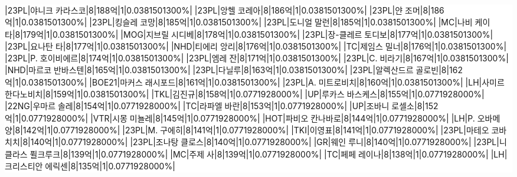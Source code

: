 |23PL|야니크 카라스코|8|188억|1|0.0381501300%|
|23PL|앙헬 코레아|8|186억|1|0.0381501300%|
|23PL|얀 조머|8|186억|1|0.0381501300%|
|23PL|킹슬레 코망|8|185억|1|0.0381501300%|
|23PL|도니얼 말런|8|185억|1|0.0381501300%|
|MC|나비 케이타|8|179억|1|0.0381501300%|
|MOG|지브릴 시디베|8|178억|1|0.0381501300%|
|23PL|장-클레르 토디보|8|177억|1|0.0381501300%|
|23PL|요나탄 타|8|177억|1|0.0381501300%|
|NHD|티에리 앙리|8|176억|1|0.0381501300%|
|TC|제임스 밀너|8|176억|1|0.0381501300%|
|23PL|P. 호이비에르|8|174억|1|0.0381501300%|
|23PL|엠레 잔|8|171억|1|0.0381501300%|
|23PL|C. 비라기|8|167억|1|0.0381501300%|
|NHD|마르코 반바스텐|8|165억|1|0.0381501300%|
|23PL|다닐루|8|163억|1|0.0381501300%|
|23PL|알렉산드르 골로빈|8|162억|1|0.0381501300%|
|BOE21|마커스 래시포드|8|161억|1|0.0381501300%|
|23PL|A. 미트로비치|8|160억|1|0.0381501300%|
|LH|사미르 한다노비치|8|159억|1|0.0381501300%|
|TKL|김진규|8|158억|1|0.0771928000%|
|UP|루카스 바스케스|8|155억|1|0.0771928000%|
|22NG|우마르 솔레|8|154억|1|0.0771928000%|
|TC|라파엘 바란|8|153억|1|0.0771928000%|
|UP|조바니 로셀소|8|152억|1|0.0771928000%|
|VTR|시몽 미뇰레|8|145억|1|0.0771928000%|
|HOT|파비오 칸나바로|8|144억|1|0.0771928000%|
|LH|P. 오바메양|8|142억|1|0.0771928000%|
|23PL|M. 구에히|8|141억|1|0.0771928000%|
|TKI|이영표|8|141억|1|0.0771928000%|
|23PL|마테오 코바치치|8|140억|1|0.0771928000%|
|23PL|조나탕 클로스|8|140억|1|0.0771928000%|
|GR|웨인 루니|8|140억|1|0.0771928000%|
|23PL|니클라스 퓔크루크|8|139억|1|0.0771928000%|
|MC|주제 사|8|139억|1|0.0771928000%|
|TC|페페 레이나|8|138억|1|0.0771928000%|
|LH|크리스티안 에릭센|8|135억|1|0.0771928000%|